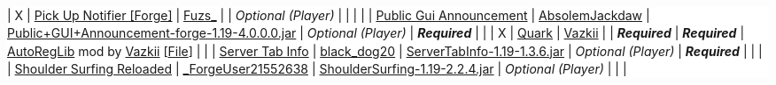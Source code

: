 | X   | [Pick Up Notifier [Forge]](https://www.curseforge.com/minecraft/mc-mods/pick-up-notifier)                                   | [Fuzs_](https://www.curseforge.com/members/fuzs_/projects)                           | [](./src/mods/)                                                                                                 | _Optional (Player)_ |                                      |                                                                                                                                                                                                                                                                                                                                                                                                                                                                                                                                                                                                                                                                  |
|     | [Public Gui Announcement](https://www.curseforge.com/minecraft/mc-mods/public-gui-announcement)                             | [AbsolemJackdaw](https://www.curseforge.com/members/absolemjackdaw/projects)         | [Public+GUI+Announcement-forge-1.19-4.0.0.0.jar](./src/mods/Public+GUI+Announcement-forge-1.19-4.0.0.0.jar)     | _Optional (Player)_ | ___Required___                       |                                                                                                                                                                                                                                                                                                                                                                                                                                                                                                                                                                                                                                                                  |
| X   | [Quark](https://www.curseforge.com/minecraft/mc-mods/quark)                                                                 | [Vazkii](https://www.curseforge.com/members/vazkii/projects)                         | [](./src/mods/)                                                                                                 | ___Required___      | ___Required___                       | [AutoRegLib](https://www.curseforge.com/minecraft/mc-mods/autoreglib) mod by [Vazkii](https://www.curseforge.com/members/vazkii/projects) [[File](./src/mods/AutoRegLib-1.8-54.jar)]                                                                                                                                                                                                                                                                                                                                                                                                                                                                             |
|     | [Server Tab Info](https://www.curseforge.com/minecraft/mc-mods/server-tab-info)                                             | [black_dog20](https://www.curseforge.com/members/black_dog20/projects)               | [ServerTabInfo-1.19-1.3.6.jar](./src/mods/ServerTabInfo-1.19-1.3.6.jar)                                         | _Optional (Player)_ | ___Required___                       |                                                                                                                                                                                                                                                                                                                                                                                                                                                                                                                                                                                                                                                                  |
|     | [Shoulder Surfing Reloaded](https://www.curseforge.com/minecraft/mc-mods/shoulder-surfing-reloaded)                         | [_ForgeUser21552638](https://www.curseforge.com/members/_ForgeUser21552638/projects) | [ShoulderSurfing-1.19-2.2.4.jar](./src/mods/ShoulderSurfing-1.19-2.2.4.jar)                                     | _Optional (Player)_ |                                      |                                                                                                                                                                                                                                                                                                                                                                                                                                                                                                                                                                                                                                                                  |